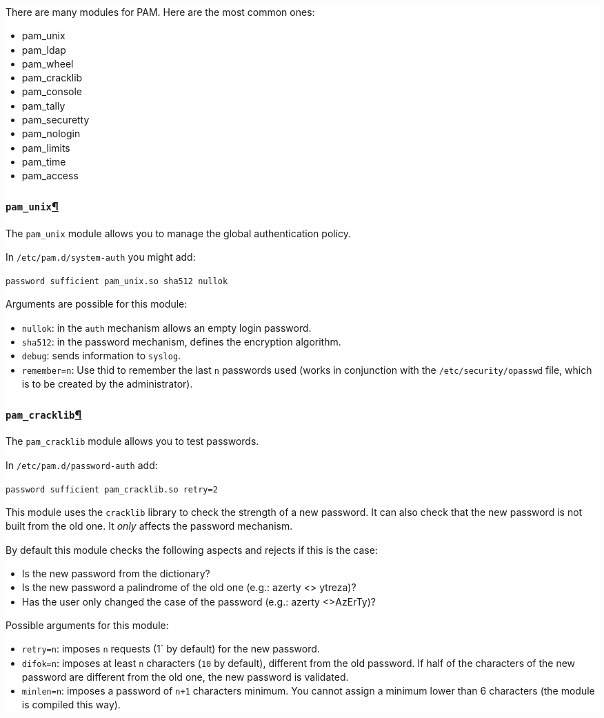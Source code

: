 There are many modules for PAM. Here are the most common ones:

- pam_unix
- pam_ldap
- pam_wheel
- pam_cracklib
- pam_console
- pam_tally
- pam_securetty
- pam_nologin
- pam_limits
- pam_time
- pam_access

### `pam_unix`[¶](https://docs.rockylinux.org/zh/guides/security/pam/#pam_unix)

The `pam_unix` module allows you to manage the global authentication policy.

In `/etc/pam.d/system-auth` you might add:

```
password sufficient pam_unix.so sha512 nullok
```

Arguments are possible for this module:

- `nullok`: in the `auth` mechanism allows an empty login password.
- `sha512`: in the password mechanism, defines the encryption algorithm.
- `debug`: sends information to `syslog`.
- `remember=n`: Use thid to remember the last `n` passwords used (works in conjunction with the `/etc/security/opasswd` file, which is to be created by the administrator).

### `pam_cracklib`[¶](https://docs.rockylinux.org/zh/guides/security/pam/#pam_cracklib)

The `pam_cracklib` module allows you to test passwords.

In `/etc/pam.d/password-auth` add:

```
password sufficient pam_cracklib.so retry=2
```

This module uses the `cracklib` library to check the strength of a new password. It can also check that the new password is not built from the old one. It *only* affects the password mechanism.

By default this module checks the following aspects and rejects if this is the case:

- Is the new password from the dictionary?
- Is the new password a palindrome of the old one (e.g.: azerty <> ytreza)?
- Has the user only changed the case of the password (e.g.: azerty <>AzErTy)?

Possible arguments for this module:

- `retry=n`: imposes `n` requests (1` by default) for the new password.
- `difok=n`: imposes at least `n` characters (`10` by default), different from the old password. If half of the characters of the new password are different from the old one, the new password is validated.
- `minlen=n`: imposes a password of `n+1` characters minimum. You cannot assign a minimum lower than 6 characters (the module is compiled this way).
